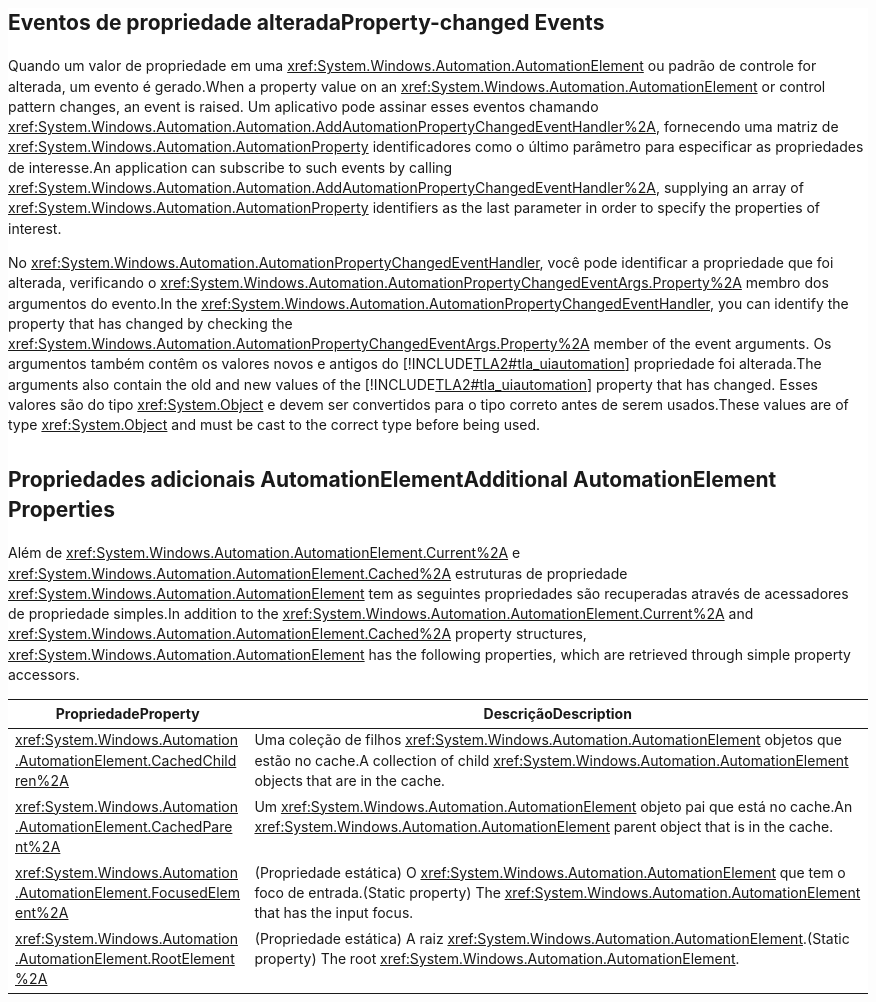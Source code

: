<a name="Property_changed_Events"></a>   
## <a name="property-changed-events"></a><span data-ttu-id="c8e65-149">Eventos de propriedade alterada</span><span class="sxs-lookup"><span data-stu-id="c8e65-149">Property-changed Events</span></span>  
 <span data-ttu-id="c8e65-150">Quando um valor de propriedade em uma <xref:System.Windows.Automation.AutomationElement> ou padrão de controle for alterada, um evento é gerado.</span><span class="sxs-lookup"><span data-stu-id="c8e65-150">When a property value on an <xref:System.Windows.Automation.AutomationElement> or control pattern changes, an event is raised.</span></span> <span data-ttu-id="c8e65-151">Um aplicativo pode assinar esses eventos chamando <xref:System.Windows.Automation.Automation.AddAutomationPropertyChangedEventHandler%2A>, fornecendo uma matriz de <xref:System.Windows.Automation.AutomationProperty> identificadores como o último parâmetro para especificar as propriedades de interesse.</span><span class="sxs-lookup"><span data-stu-id="c8e65-151">An application can subscribe to such events by calling <xref:System.Windows.Automation.Automation.AddAutomationPropertyChangedEventHandler%2A>, supplying an array of <xref:System.Windows.Automation.AutomationProperty> identifiers as the last parameter in order to specify the properties of interest.</span></span>  
  
 <span data-ttu-id="c8e65-152">No <xref:System.Windows.Automation.AutomationPropertyChangedEventHandler>, você pode identificar a propriedade que foi alterada, verificando o <xref:System.Windows.Automation.AutomationPropertyChangedEventArgs.Property%2A> membro dos argumentos do evento.</span><span class="sxs-lookup"><span data-stu-id="c8e65-152">In the <xref:System.Windows.Automation.AutomationPropertyChangedEventHandler>, you can identify the property that has changed by checking the <xref:System.Windows.Automation.AutomationPropertyChangedEventArgs.Property%2A> member of the event arguments.</span></span> <span data-ttu-id="c8e65-153">Os argumentos também contêm os valores novos e antigos do [!INCLUDE[TLA2#tla_uiautomation](../../../includes/tla2sharptla-uiautomation-md.md)] propriedade foi alterada.</span><span class="sxs-lookup"><span data-stu-id="c8e65-153">The arguments also contain the old and new values of the [!INCLUDE[TLA2#tla_uiautomation](../../../includes/tla2sharptla-uiautomation-md.md)] property that has changed.</span></span> <span data-ttu-id="c8e65-154">Esses valores são do tipo <xref:System.Object> e devem ser convertidos para o tipo correto antes de serem usados.</span><span class="sxs-lookup"><span data-stu-id="c8e65-154">These values are of type <xref:System.Object> and must be cast to the correct type before being used.</span></span>  
  
<a name="Additional_AutomationElement_Properties"></a>   
## <a name="additional-automationelement-properties"></a><span data-ttu-id="c8e65-155">Propriedades adicionais AutomationElement</span><span class="sxs-lookup"><span data-stu-id="c8e65-155">Additional AutomationElement Properties</span></span>  
 <span data-ttu-id="c8e65-156">Além de <xref:System.Windows.Automation.AutomationElement.Current%2A> e <xref:System.Windows.Automation.AutomationElement.Cached%2A> estruturas de propriedade <xref:System.Windows.Automation.AutomationElement> tem as seguintes propriedades são recuperadas através de acessadores de propriedade simples.</span><span class="sxs-lookup"><span data-stu-id="c8e65-156">In addition to the <xref:System.Windows.Automation.AutomationElement.Current%2A> and <xref:System.Windows.Automation.AutomationElement.Cached%2A> property structures, <xref:System.Windows.Automation.AutomationElement> has the following properties, which are retrieved through simple property accessors.</span></span>  
  
|<span data-ttu-id="c8e65-157">Propriedade</span><span class="sxs-lookup"><span data-stu-id="c8e65-157">Property</span></span>|<span data-ttu-id="c8e65-158">Descrição</span><span class="sxs-lookup"><span data-stu-id="c8e65-158">Description</span></span>|  
|--------------|-----------------|  
|<xref:System.Windows.Automation.AutomationElement.CachedChildren%2A>|<span data-ttu-id="c8e65-159">Uma coleção de filhos <xref:System.Windows.Automation.AutomationElement> objetos que estão no cache.</span><span class="sxs-lookup"><span data-stu-id="c8e65-159">A collection of child <xref:System.Windows.Automation.AutomationElement> objects that are in the cache.</span></span>|  
|<xref:System.Windows.Automation.AutomationElement.CachedParent%2A>|<span data-ttu-id="c8e65-160">Um <xref:System.Windows.Automation.AutomationElement> objeto pai que está no cache.</span><span class="sxs-lookup"><span data-stu-id="c8e65-160">An <xref:System.Windows.Automation.AutomationElement> parent object that is in the cache.</span></span>|  
|<xref:System.Windows.Automation.AutomationElement.FocusedElement%2A>|<span data-ttu-id="c8e65-161">(Propriedade estática) O <xref:System.Windows.Automation.AutomationElement> que tem o foco de entrada.</span><span class="sxs-lookup"><span data-stu-id="c8e65-161">(Static property) The <xref:System.Windows.Automation.AutomationElement> that has the input focus.</span></span>|  
|<xref:System.Windows.Automation.AutomationElement.RootElement%2A>|<span data-ttu-id="c8e65-162">(Propriedade estática) A raiz <xref:System.Windows.Automation.AutomationElement>.</span><span class="sxs-lookup"><span data-stu-id="c8e65-162">(Static property) The root <xref:System.Windows.Automation.AutomationElement>.</span></span>|  
  